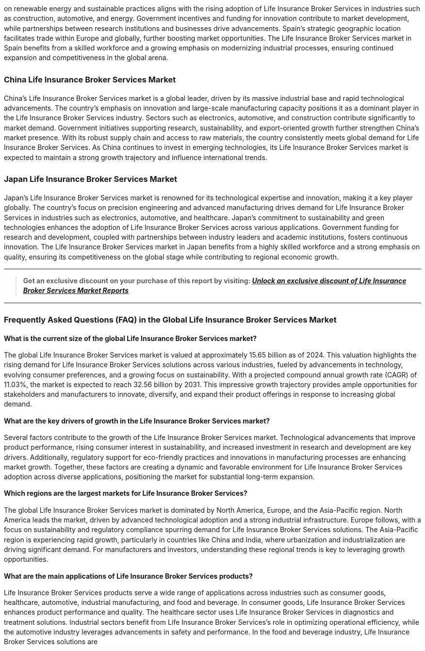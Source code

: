 on renewable energy and sustainable practices aligns with the rising adoption of Life Insurance Broker Services in industries such as construction, automotive, and energy. Government incentives and funding for innovation contribute to market development, while partnerships between research institutions and businesses drive advancements. Spain&rsquo;s strategic geographic location facilitates trade within Europe and globally, further boosting market opportunities. The Life Insurance Broker Services market in Spain benefits from a skilled workforce and a growing emphasis on modernizing industrial processes, ensuring continued expansion and competitiveness in the global arena.</p><h3>China Life Insurance Broker Services Market</h3><p>China&rsquo;s Life Insurance Broker Services market is a global leader, driven by its massive industrial base and rapid technological advancements. The country&rsquo;s emphasis on innovation and large-scale manufacturing capacity positions it as a dominant player in the Life Insurance Broker Services industry. Sectors such as electronics, automotive, and construction contribute significantly to market demand. Government initiatives supporting research, sustainability, and export-oriented growth further strengthen China&rsquo;s market presence. With its robust supply chain and access to raw materials, the country consistently meets global demand for Life Insurance Broker Services. As China continues to invest in emerging technologies, its Life Insurance Broker Services market is expected to maintain a strong growth trajectory and influence international trends.</p><h3>Japan Life Insurance Broker Services Market</h3><p>Japan&rsquo;s Life Insurance Broker Services market is renowned for its technological expertise and innovation, making it a key player globally. The country&rsquo;s focus on precision engineering and advanced manufacturing drives demand for Life Insurance Broker Services in industries such as electronics, automotive, and healthcare. Japan&rsquo;s commitment to sustainability and green technologies enhances the adoption of Life Insurance Broker Services across various applications. Government funding for research and development, coupled with partnerships between industry leaders and academic institutions, fosters continuous innovation. The Life Insurance Broker Services market in Japan benefits from a highly skilled workforce and a strong emphasis on quality, ensuring its competitiveness on the global stage while contributing to regional economic growth.</p><hr /><blockquote><p><strong>Get an exclusive discount on your purchase of this report by visiting: <em><a href="://marketresearchpulse.com/ask-for-discount/27721?utm_source=Github&amp;utm_medium=0114">Unlock an exclusive discount of Life Insurance Broker Services Market Reports</a></em>&nbsp;</strong></p></blockquote><hr /><h3>Frequently Asked Questions (FAQ) in the Global Life Insurance Broker Services Market</h3><p><strong>What is the current size of the global Life Insurance Broker Services market?</strong></p><p>The global Life Insurance Broker Services market is valued at approximately 15.65 billion as of 2024. This valuation highlights the rising demand for Life Insurance Broker Services solutions across various industries, fueled by advancements in technology, evolving consumer preferences, and a growing focus on sustainability. With a projected compound annual growth rate (CAGR) of 11.03%, the market is expected to reach 32.56 billion by 2031. This impressive growth trajectory provides ample opportunities for stakeholders and manufacturers to innovate, diversify, and expand their product offerings in response to increasing global demand.</p><p><strong>What are the key drivers of growth in the Life Insurance Broker Services market?</strong></p><p>Several factors contribute to the growth of the Life Insurance Broker Services market. Technological advancements that improve product performance, rising consumer interest in sustainability, and increased investment in research and development are key drivers. Additionally, regulatory support for eco-friendly practices and innovations in manufacturing processes are enhancing market growth. Together, these factors are creating a dynamic and favorable environment for Life Insurance Broker Services adoption across diverse applications, positioning the market for substantial long-term expansion.</p><p><strong>Which regions are the largest markets for Life Insurance Broker Services?</strong></p><p>The global Life Insurance Broker Services market is dominated by North America, Europe, and the Asia-Pacific region. North America leads the market, driven by advanced technological adoption and a strong industrial infrastructure. Europe follows, with a focus on sustainability and regulatory compliance spurring demand for Life Insurance Broker Services solutions. The Asia-Pacific region is experiencing rapid growth, particularly in countries like China and India, where urbanization and industrialization are driving significant demand. For manufacturers and investors, understanding these regional trends is key to leveraging growth opportunities.</p><p><strong>What are the main applications of Life Insurance Broker Services products?</strong></p><p>Life Insurance Broker Services products serve a wide range of applications across industries such as consumer goods, healthcare, automotive, industrial manufacturing, and food and beverage. In consumer goods, Life Insurance Broker Services enhances product performance and quality. The healthcare sector uses Life Insurance Broker Services in diagnostics and treatment solutions. Industrial sectors benefit from Life Insurance Broker Services&rsquo;s role in optimizing operational efficiency, while the automotive industry leverages advancements in safety and performance. In the food and beverage industry, Life Insurance Broker Services solutions are